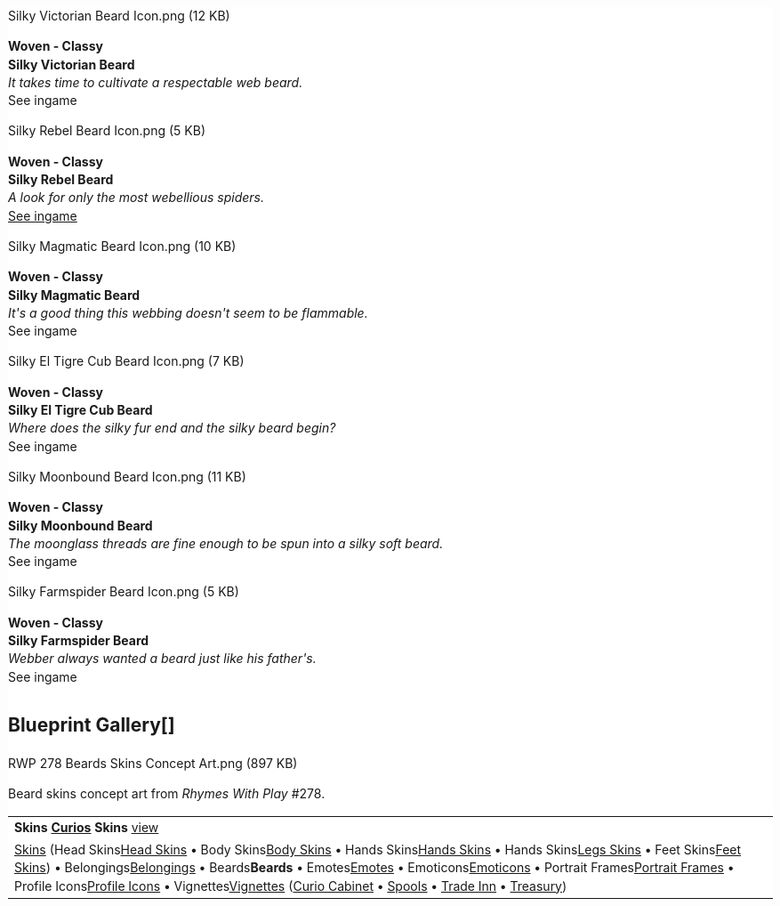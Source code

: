 Silky Victorian Beard Icon.png (12 KB)

**Woven - Classy  
Silky Victorian Beard**  
*It takes time to cultivate a respectable web beard.*  
See ingame

Silky Rebel Beard Icon.png (5 KB)

**Woven - Classy  
Silky Rebel Beard**  
*A look for only the most webellious spiders.*  
[See ingame](/wiki/File:Silky_Rebel_Beard_Webber.png "File:Silky Rebel Beard Webber.png")

Silky Magmatic Beard Icon.png (10 KB)

**Woven - Classy  
Silky Magmatic Beard**  
*It's a good thing this webbing doesn't seem to be flammable.*  
See ingame

Silky El Tigre Cub Beard Icon.png (7 KB)

**Woven - Classy  
Silky El Tigre Cub Beard**  
*Where does the silky fur end and the silky beard begin?*  
See ingame

Silky Moonbound Beard Icon.png (11 KB)

**Woven - Classy  
Silky Moonbound Beard**  
*The moonglass threads are fine enough to be spun into a silky soft beard.*  
See ingame

Silky Farmspider Beard Icon.png (5 KB)

**Woven - Classy  
Silky Farmspider Beard**  
*Webber always wanted a beard just like his father's.*  
See ingame

## Blueprint Gallery[]

RWP 278 Beards Skins Concept Art.png (897 KB)

Beard skins concept art from *Rhymes With Play* #278.

|  |
| --- |
| **Skins [Curios](/wiki/Curio_Cabinet "Curio Cabinet") Skins** [view](/wiki/Template:Curios "Template:Curios") |
| [Skins](/wiki/Skins "Skins") (Head Skins[Head Skins](/wiki/Head_Skins "Head Skins") • Body Skins[Body Skins](/wiki/Body_Skins "Body Skins") • Hands Skins[Hands Skins](/wiki/Hands_Skins "Hands Skins") • Hands Skins[Legs Skins](/wiki/Legs_Skins "Legs Skins") • Feet Skins[Feet Skins](/wiki/Feet_Skins "Feet Skins")) • Belongings[Belongings](/wiki/Belongings "Belongings") • Beards**Beards** • Emotes[Emotes](/wiki/Emotes "Emotes") • Emoticons[Emoticons](/wiki/Emoticons "Emoticons") • Portrait Frames[Portrait Frames](/wiki/Portrait_Frames "Portrait Frames") • Profile Icons[Profile Icons](/wiki/Profile_Icons "Profile Icons") • Vignettes[Vignettes](/wiki/Vignettes "Vignettes") ([Curio Cabinet](/wiki/Curio_Cabinet "Curio Cabinet") • [Spools](/wiki/Spools "Spools") • [Trade Inn](/wiki/Trade_Inn "Trade Inn") • [Treasury](/wiki/Treasury "Treasury")) |